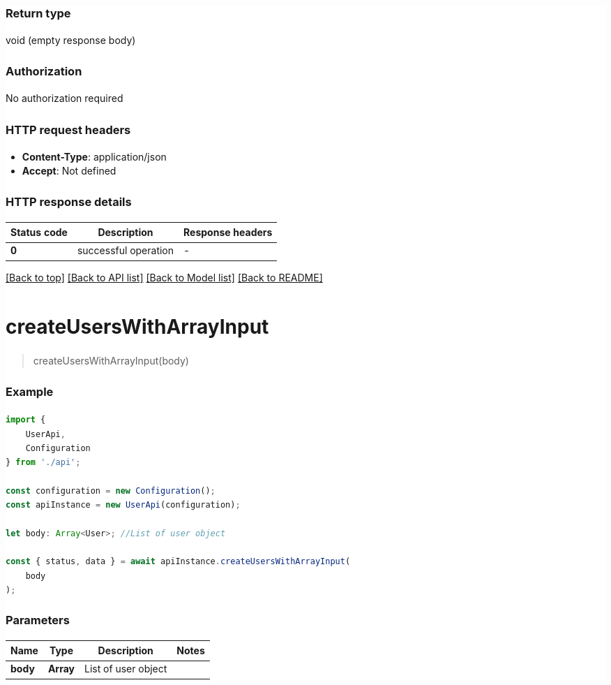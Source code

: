 
### Return type

void (empty response body)

### Authorization

No authorization required

### HTTP request headers

 - **Content-Type**: application/json
 - **Accept**: Not defined


### HTTP response details
| Status code | Description | Response headers |
|-------------|-------------|------------------|
|**0** | successful operation |  -  |

[[Back to top]](#) [[Back to API list]](../README.md#documentation-for-api-endpoints) [[Back to Model list]](../README.md#documentation-for-models) [[Back to README]](../README.md)

# **createUsersWithArrayInput**
> createUsersWithArrayInput(body)


### Example

```typescript
import {
    UserApi,
    Configuration
} from './api';

const configuration = new Configuration();
const apiInstance = new UserApi(configuration);

let body: Array<User>; //List of user object

const { status, data } = await apiInstance.createUsersWithArrayInput(
    body
);
```

### Parameters

|Name | Type | Description  | Notes|
|------------- | ------------- | ------------- | -------------|
| **body** | **Array<User>**| List of user object | |

